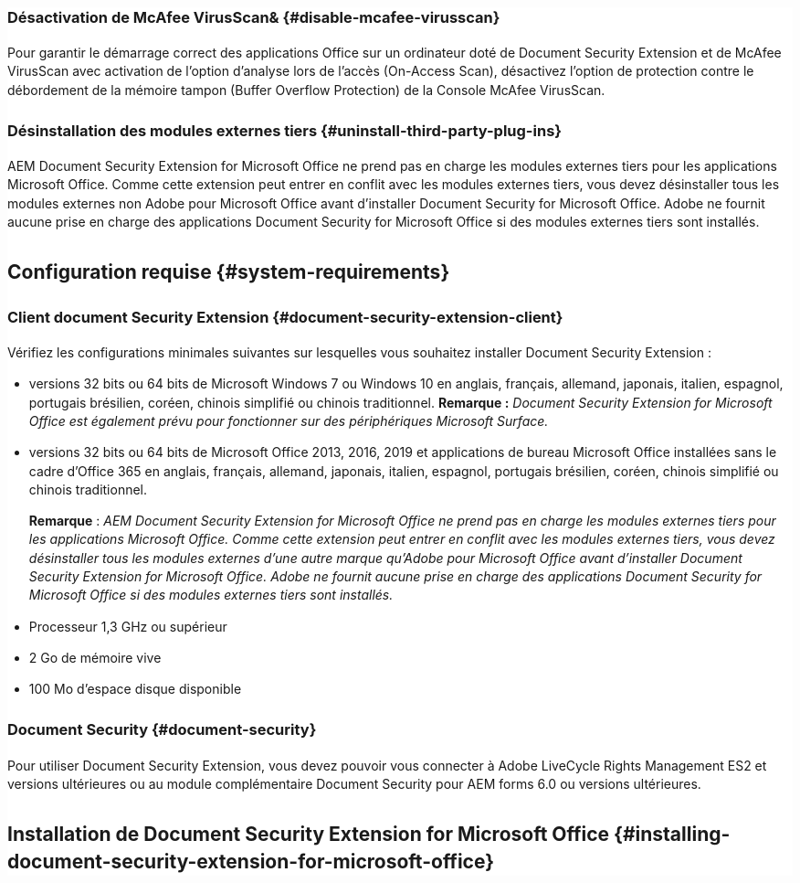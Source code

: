 ### Désactivation de McAfee VirusScan&amp; {#disable-mcafee-virusscan}

Pour garantir le démarrage correct des applications Office sur un ordinateur doté de Document Security Extension et de McAfee VirusScan avec activation de l’option d’analyse lors de l’accès (On-Access Scan), désactivez l’option de protection contre le débordement de la mémoire tampon (Buffer Overflow Protection) de la Console McAfee VirusScan.

### Désinstallation des modules externes tiers {#uninstall-third-party-plug-ins}

AEM Document Security Extension for Microsoft Office ne prend pas en charge les modules externes tiers pour les applications Microsoft Office. Comme cette extension peut entrer en conflit avec les modules externes tiers, vous devez désinstaller tous les modules externes non Adobe pour Microsoft Office avant d’installer Document Security for Microsoft Office. Adobe ne fournit aucune prise en charge des applications Document Security for Microsoft Office si des modules externes tiers sont installés.

## Configuration requise {#system-requirements}

### Client document Security Extension {#document-security-extension-client}

Vérifiez les configurations minimales suivantes sur lesquelles vous souhaitez installer Document Security Extension :

* versions 32 bits ou 64 bits de Microsoft Windows 7 ou Windows 10 en anglais, français, allemand, japonais, italien, espagnol, portugais brésilien, coréen, chinois simplifié ou chinois traditionnel.
   **Remarque :** *Document Security Extension for Microsoft Office est également prévu pour fonctionner sur des périphériques Microsoft Surface.*

* versions 32 bits ou 64 bits de Microsoft Office 2013, 2016, 2019 et applications de bureau Microsoft Office installées sans le cadre d’Office 365 en anglais, français, allemand, japonais, italien, espagnol, portugais brésilien, coréen, chinois simplifié ou chinois traditionnel.

   **Remarque** : *AEM Document Security Extension for Microsoft Office ne prend pas en charge les modules externes tiers pour les applications Microsoft Office. Comme cette extension peut entrer en conflit avec les modules externes tiers, vous devez désinstaller tous les modules externes d’une autre marque qu’Adobe pour Microsoft Office avant d’installer Document Security Extension for Microsoft Office. Adobe ne fournit aucune prise en charge des applications Document Security for Microsoft Office si des modules externes tiers sont installés.*

* Processeur 1,3 GHz ou supérieur
* 2 Go de mémoire vive
* 100 Mo d’espace disque disponible

### Document Security {#document-security}

Pour utiliser Document Security Extension, vous devez pouvoir vous connecter à Adobe LiveCycle Rights Management ES2 et versions ultérieures ou au module complémentaire Document Security pour AEM forms 6.0 ou versions ultérieures.

## Installation de Document Security Extension for Microsoft Office  {#installing-document-security-extension-for-microsoft-office}
